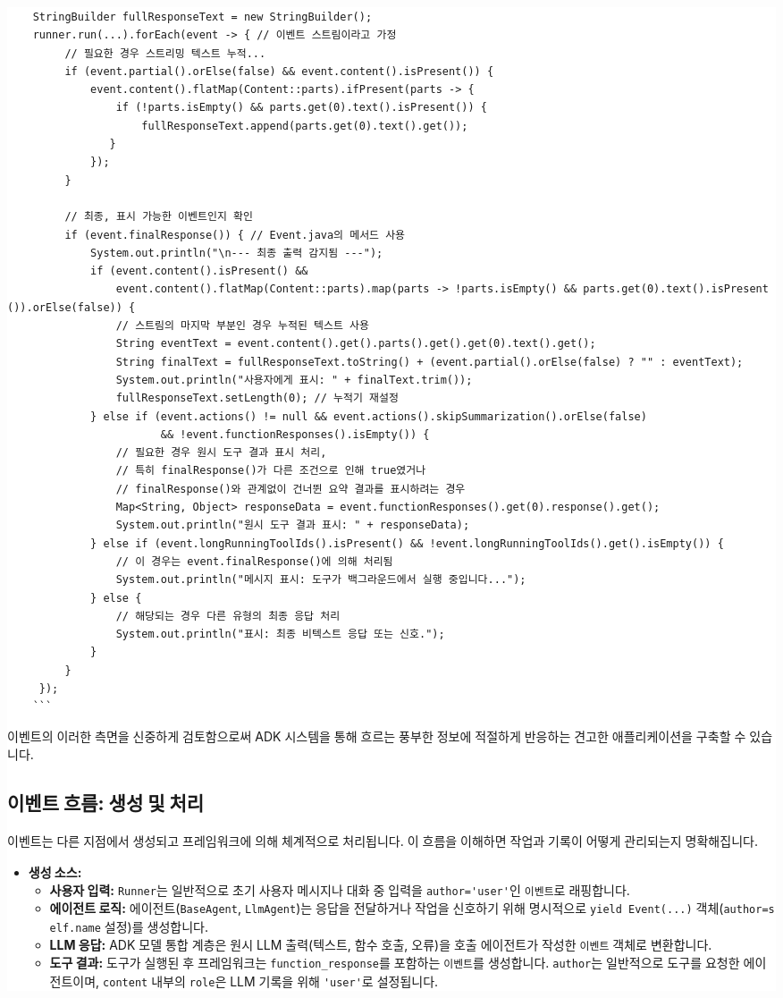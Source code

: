         StringBuilder fullResponseText = new StringBuilder();
        runner.run(...).forEach(event -> { // 이벤트 스트림이라고 가정
             // 필요한 경우 스트리밍 텍스트 누적...
             if (event.partial().orElse(false) && event.content().isPresent()) {
                 event.content().flatMap(Content::parts).ifPresent(parts -> {
                     if (!parts.isEmpty() && parts.get(0).text().isPresent()) {
                         fullResponseText.append(parts.get(0).text().get());
                    }
                 });
             }
        
             // 최종, 표시 가능한 이벤트인지 확인
             if (event.finalResponse()) { // Event.java의 메서드 사용
                 System.out.println("\n--- 최종 출력 감지됨 ---");
                 if (event.content().isPresent() &&
                     event.content().flatMap(Content::parts).map(parts -> !parts.isEmpty() && parts.get(0).text().isPresent()).orElse(false)) {
                     // 스트림의 마지막 부분인 경우 누적된 텍스트 사용
                     String eventText = event.content().get().parts().get().get(0).text().get();
                     String finalText = fullResponseText.toString() + (event.partial().orElse(false) ? "" : eventText);
                     System.out.println("사용자에게 표시: " + finalText.trim());
                     fullResponseText.setLength(0); // 누적기 재설정
                 } else if (event.actions() != null && event.actions().skipSummarization().orElse(false)
                            && !event.functionResponses().isEmpty()) {
                     // 필요한 경우 원시 도구 결과 표시 처리,
                     // 특히 finalResponse()가 다른 조건으로 인해 true였거나
                     // finalResponse()와 관계없이 건너뛴 요약 결과를 표시하려는 경우
                     Map<String, Object> responseData = event.functionResponses().get(0).response().get();
                     System.out.println("원시 도구 결과 표시: " + responseData);
                 } else if (event.longRunningToolIds().isPresent() && !event.longRunningToolIds().get().isEmpty()) {
                     // 이 경우는 event.finalResponse()에 의해 처리됨
                     System.out.println("메시지 표시: 도구가 백그라운드에서 실행 중입니다...");
                 } else {
                     // 해당되는 경우 다른 유형의 최종 응답 처리
                     System.out.println("표시: 최종 비텍스트 응답 또는 신호.");
                 }
             }
         });
        ```

이벤트의 이러한 측면을 신중하게 검토함으로써 ADK 시스템을 통해 흐르는 풍부한 정보에 적절하게 반응하는 견고한 애플리케이션을 구축할 수 있습니다.

## 이벤트 흐름: 생성 및 처리

이벤트는 다른 지점에서 생성되고 프레임워크에 의해 체계적으로 처리됩니다. 이 흐름을 이해하면 작업과 기록이 어떻게 관리되는지 명확해집니다.

*   **생성 소스:**
    *   **사용자 입력:** `Runner`는 일반적으로 초기 사용자 메시지나 대화 중 입력을 `author='user'`인 `이벤트`로 래핑합니다.
    *   **에이전트 로직:** 에이전트(`BaseAgent`, `LlmAgent`)는 응답을 전달하거나 작업을 신호하기 위해 명시적으로 `yield Event(...)` 객체(`author=self.name` 설정)를 생성합니다.
    *   **LLM 응답:** ADK 모델 통합 계층은 원시 LLM 출력(텍스트, 함수 호출, 오류)을 호출 에이전트가 작성한 `이벤트` 객체로 변환합니다.
    *   **도구 결과:** 도구가 실행된 후 프레임워크는 `function_response`를 포함하는 `이벤트`를 생성합니다. `author`는 일반적으로 도구를 요청한 에이전트이며, `content` 내부의 `role`은 LLM 기록을 위해 `'user'`로 설정됩니다.
